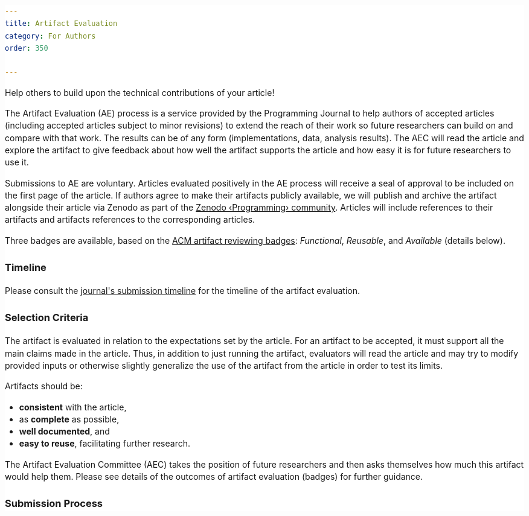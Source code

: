 ```yaml
---
title: Artifact Evaluation
category: For Authors
order: 350

---
```


Help others to build upon the technical contributions of your article!

The Artifact Evaluation (AE) process is a service provided by the Programming Journal to help authors of accepted articles (including accepted articles subject to minor revisions) to extend the reach of their work so future researchers can build on and compare with that work. The results can be of any form (implementations, data, analysis results). The AEC will read the article and explore the artifact to give feedback about how well the artifact supports the article and how easy it is for future researchers to use it.

Submissions to AE are voluntary. Articles evaluated positively in the AE process will receive a seal of approval to be included on the first page of the article.
If authors agree to make their artifacts publicly available, we will publish and archive the artifact alongside their article via Zenodo as part of the [Zenodo ‹Programming› community](https://zenodo.org/communities/programming/).
Articles will include references to their artifacts and artifacts references to the corresponding articles.
 
Three badges are available, based on the [ACM artifact reviewing badges](https://www.acm.org/publications/policies/artifact-review-and-badging-current): _Functional_, _Reusable_, and _Available_ (details below).

### Timeline

Please consult the [journal's submission timeline](/timeline) for the timeline of the artifact evaluation.

### Selection Criteria

The artifact is evaluated in relation to the expectations set by the article. For an artifact to be accepted, it must support all the main claims made in the article. Thus, in addition to just running the artifact, evaluators will read the article and may try to modify provided inputs or otherwise slightly generalize the use of the artifact from the article in order to test its limits.

Artifacts should be:

 * **consistent** with the article,
 * as **complete** as possible,
 * **well documented**, and
 * **easy to reuse**, facilitating further research.

The Artifact Evaluation Committee (AEC) takes the position of future researchers and then asks themselves how much this artifact would help them. Please see details of the outcomes of artifact evaluation (badges) for further guidance.

### Submission Process
